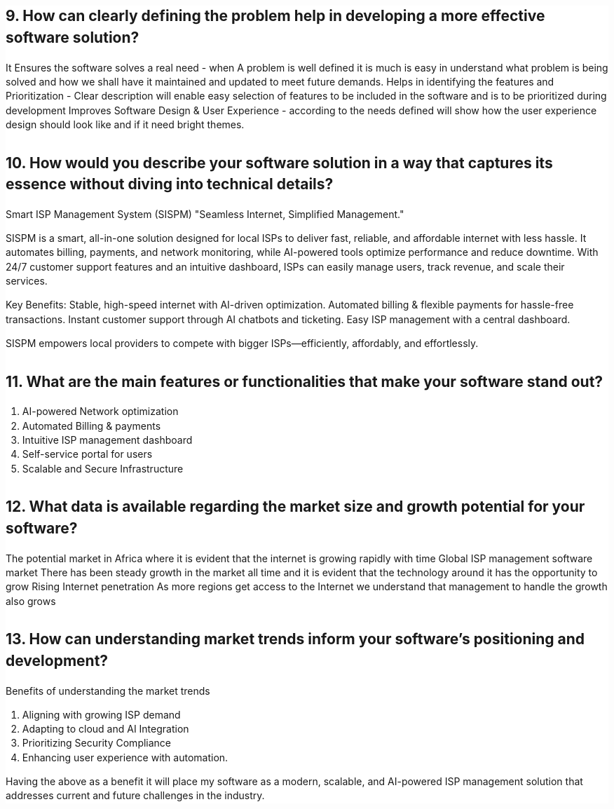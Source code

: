 ## 9. How can clearly defining the problem help in developing a more effective software solution?
   It Ensures the software solves a real need - when A problem is well defined it is much is easy in understand what problem is being solved and how we shall have it maintained and updated to meet future demands.
    Helps in identifying the features and Prioritization - Clear description will enable easy selection of features to be included in the software and is to be prioritized during development
     Improves Software Design & User Experience - according to the needs defined will show how the user experience design should look like and if it need bright themes.
     
## 10. How would you describe your software solution in a way that captures its essence without diving into technical details?
  Smart ISP Management System (SISPM)
"Seamless Internet, Simplified Management."

SISPM is a smart, all-in-one solution designed for local ISPs to deliver fast, reliable, and affordable internet with less hassle. It automates billing, payments, and network monitoring, while AI-powered tools optimize performance and reduce downtime. With 24/7 customer support features and an intuitive dashboard, ISPs can easily manage users, track revenue, and scale their services.

Key Benefits:
   Stable, high-speed internet with AI-driven optimization.
   Automated billing & flexible payments for hassle-free transactions.
   Instant customer support through AI chatbots and ticketing.
    Easy ISP management with a central dashboard.

SISPM empowers local providers to compete with bigger ISPs—efficiently, affordably, and effortlessly.
        
## 11. What are the main features or functionalities that make your software stand out?
1. AI-powered Network optimization
2. Automated Billing & payments
3. Intuitive ISP management dashboard
4. Self-service portal for users
5. Scalable and Secure Infrastructure
   
## 12. What data is available regarding the market size and growth potential for your software?
  The potential market in Africa where it is evident that the internet is growing rapidly with time 
  Global ISP management software market There has been steady growth in the market all time and it is  evident that the technology around it has the opportunity to grow
  Rising Internet penetration As more regions get access to the Internet we understand that management to handle the growth also grows
## 13. How can understanding market trends inform your software’s positioning and development?

Benefits of understanding the market trends
1. Aligning with growing ISP demand
2. Adapting to cloud and AI Integration
3. Prioritizing Security Compliance
4. Enhancing user experience with automation.

Having the above as a benefit it will place my software as  a modern, scalable, and AI-powered ISP management solution that addresses current and future challenges in the industry.
